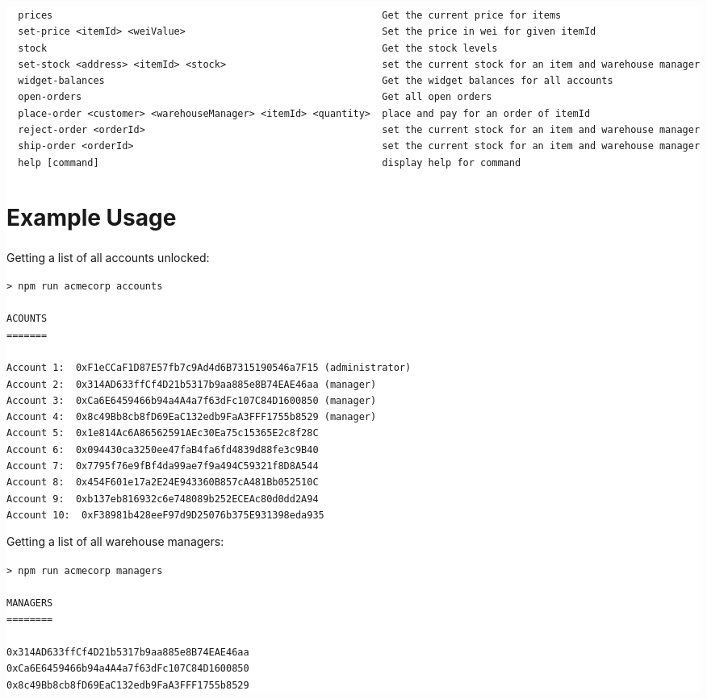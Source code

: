 ```
  prices                                                         Get the current price for items
  set-price <itemId> <weiValue>                                  Set the price in wei for given itemId
  stock                                                          Get the stock levels
  set-stock <address> <itemId> <stock>                           set the current stock for an item and warehouse manager
  widget-balances                                                Get the widget balances for all accounts
  open-orders                                                    Get all open orders
  place-order <customer> <warehouseManager> <itemId> <quantity>  place and pay for an order of itemId
  reject-order <orderId>                                         set the current stock for an item and warehouse manager
  ship-order <orderId>                                           set the current stock for an item and warehouse manager
  help [command]                                                 display help for command
```

Example Usage
=============

Getting a list of all accounts unlocked:

```
> npm run acmecorp accounts

ACOUNTS
=======

Account 1:  0xF1eCCaF1D87E57fb7c9Ad4d6B7315190546a7F15 (administrator)
Account 2:  0x314AD633ffCf4D21b5317b9aa885e8B74EAE46aa (manager)
Account 3:  0xCa6E6459466b94a4A4a7f63dFc107C84D1600850 (manager)
Account 4:  0x8c49Bb8cb8fD69EaC132edb9FaA3FFF1755b8529 (manager)
Account 5:  0x1e814Ac6A86562591AEc30Ea75c15365E2c8f28C
Account 6:  0x094430ca3250ee47faB4fa6fd4839d88fe3c9B40
Account 7:  0x7795f76e9fBf4da99ae7f9a494C59321f8D8A544
Account 8:  0x454F601e17a2E24E943360B857cA481Bb052510C
Account 9:  0xb137eb816932c6e748089b252ECEAc80d0dd2A94
Account 10:  0xF38981b428eeF97d9D25076b375E931398eda935
```

Getting a list of all warehouse managers:

```
> npm run acmecorp managers

MANAGERS
========

0x314AD633ffCf4D21b5317b9aa885e8B74EAE46aa
0xCa6E6459466b94a4A4a7f63dFc107C84D1600850
0x8c49Bb8cb8fD69EaC132edb9FaA3FFF1755b8529
```
